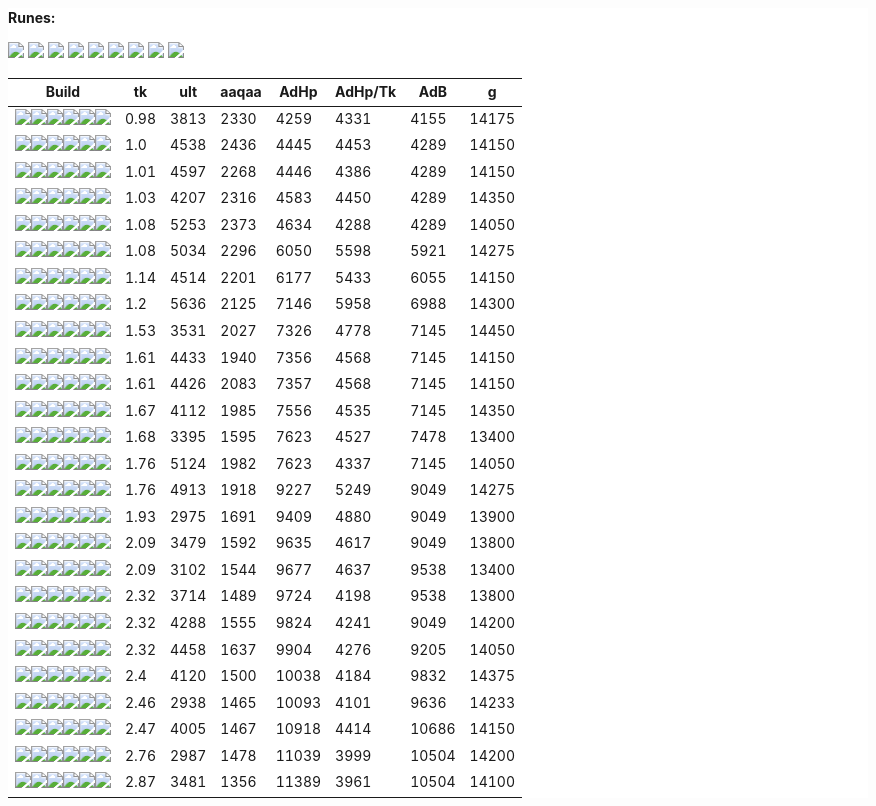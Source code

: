 

**Runes:**


![](/Styles/Precision/PressTheAttack/PressTheAttack.png)
![](/Styles/Precision/Overheal.png)
![](/Styles/Precision/LegendAlacrity/LegendAlacrity.png)
![](/Styles/Precision/CutDown/CutDown.png)
![](/Styles/Sorcery/AbsoluteFocus/AbsoluteFocus.png)
![](/Styles/Sorcery/GatheringStorm/GatheringStorm.png)
![](/StatMods/StatModsAttackSpeedIcon.png)
![](/StatMods/StatModsAdaptiveForceIcon.png)
![](/StatMods/StatModsArmorIcon.png)





Build | tk | ult | aaqaa | AdHp | AdHp/Tk | AdB | g
-|-|-|-|-|-|-|-
![](/item/3033.png)![](/item/6672.png)![](/item/3095.png)![](/item/6671.png)![](/item/1053.png)![](/item/1037.png)|0.98|3813|2330|4259|4331|4155|14175
![](/item/3033.png)![](/item/3153.png)![](/item/3142.png)![](/item/6672.png)![](/item/1055.png)![](/item/1038.png)|1.0|4538|2436|4445|4453|4289|14150
![](/item/3033.png)![](/item/3153.png)![](/item/3142.png)![](/item/3087.png)![](/item/1055.png)![](/item/1038.png)|1.01|4597|2268|4446|4386|4289|14150
![](/item/3033.png)![](/item/6672.png)![](/item/3072.png)![](/item/6671.png)![](/item/1055.png)![](/item/1038.png)|1.03|4207|2316|4583|4450|4289|14350
![](/item/3033.png)![](/item/6672.png)![](/item/3072.png)![](/item/3142.png)![](/item/1055.png)![](/item/1038.png)|1.08|5253|2373|4634|4288|4289|14050
![](/item/3033.png)![](/item/6672.png)![](/item/6673.png)![](/item/3142.png)![](/item/1038.png)![](/item/1037.png)|1.08|5034|2296|6050|5598|5921|14275
![](/item/6673.png)![](/item/3033.png)![](/item/6676.png)![](/item/6671.png)![](/item/1055.png)![](/item/1038.png)|1.14|4514|2201|6177|5433|6055|14150
![](/item/3026.png)![](/item/3033.png)![](/item/3142.png)![](/item/6676.png)![](/item/1053.png)![](/item/1038.png)|1.2|5636|2125|7146|5958|6988|14300
![](/item/3033.png)![](/item/3153.png)![](/item/6671.png)![](/item/3026.png)![](/item/1055.png)![](/item/1038.png)|1.53|3531|2027|7326|4778|7145|14450
![](/item/3026.png)![](/item/3153.png)![](/item/6676.png)![](/item/3142.png)![](/item/1055.png)![](/item/1038.png)|1.61|4433|1940|7356|4568|7145|14150
![](/item/3033.png)![](/item/3153.png)![](/item/3142.png)![](/item/3026.png)![](/item/1055.png)![](/item/1038.png)|1.61|4426|2083|7357|4568|7145|14150
![](/item/3026.png)![](/item/3033.png)![](/item/3072.png)![](/item/6671.png)![](/item/1055.png)![](/item/1038.png)|1.67|4112|1985|7556|4535|7145|14350
![](/item/6609.png)![](/item/6672.png)![](/item/6675.png)![](/item/3026.png)![](/item/1001.png)![](/item/1053.png)|1.68|3395|1595|7623|4527|7478|13400
![](/item/3026.png)![](/item/3033.png)![](/item/3142.png)![](/item/3072.png)![](/item/1055.png)![](/item/1038.png)|1.76|5124|1982|7623|4337|7145|14050
![](/item/3026.png)![](/item/3033.png)![](/item/3142.png)![](/item/6673.png)![](/item/1038.png)![](/item/1037.png)|1.76|4913|1918|9227|5249|9049|14275
![](/item/6673.png)![](/item/3153.png)![](/item/6672.png)![](/item/3026.png)![](/item/1001.png)![](/item/1038.png)|1.93|2975|1691|9409|4880|9049|13900
![](/item/3026.png)![](/item/3072.png)![](/item/6673.png)![](/item/6672.png)![](/item/1001.png)![](/item/1038.png)|2.09|3479|1592|9635|4617|9049|13800
![](/item/6609.png)![](/item/6672.png)![](/item/3026.png)![](/item/6673.png)![](/item/1001.png)![](/item/1038.png)|2.09|3102|1544|9677|4637|9538|13400
![](/item/6673.png)![](/item/3026.png)![](/item/6609.png)![](/item/6675.png)![](/item/1001.png)![](/item/1038.png)|2.32|3714|1489|9724|4198|9538|13800
![](/item/3026.png)![](/item/3072.png)![](/item/6673.png)![](/item/6675.png)![](/item/1001.png)![](/item/1038.png)|2.32|4288|1555|9824|4241|9049|14200
![](/item/6673.png)![](/item/3026.png)![](/item/3142.png)![](/item/3072.png)![](/item/1055.png)![](/item/1038.png)|2.32|4458|1637|9904|4276|9205|14050
![](/item/6673.png)![](/item/3026.png)![](/item/3142.png)![](/item/3071.png)![](/item/1038.png)![](/item/1037.png)|2.4|4120|1500|10038|4184|9832|14375
![](/item/3026.png)![](/item/3153.png)![](/item/3078.png)![](/item/6673.png)![](/item/1001.png)![](/item/1038.png)|2.46|2938|1465|10093|4101|9636|14233
![](/item/6673.png)![](/item/3026.png)![](/item/3142.png)![](/item/6333.png)![](/item/1055.png)![](/item/1038.png)|2.47|4005|1467|10918|4414|10686|14150
![](/item/3026.png)![](/item/3153.png)![](/item/6673.png)![](/item/6333.png)![](/item/1001.png)![](/item/1038.png)|2.76|2987|1478|11039|3999|10504|14200
![](/item/3026.png)![](/item/3072.png)![](/item/6673.png)![](/item/6333.png)![](/item/1001.png)![](/item/1038.png)|2.87|3481|1356|11389|3961|10504|14100